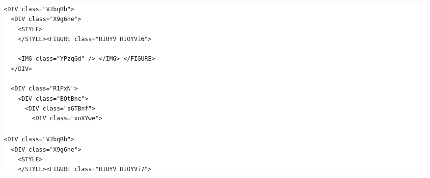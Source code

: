 <DIV class="NUNLMb">
  <FIGURE class="z7VTQb"> <SPAN class="DPvwYc sm8sCf"> </SPAN> </FIGURE>
</DIV>
</DIV></A>
</DIV>
</DIV>

<DIV class="ugt2L aK2X8b t97Ap iDdZmf">
  <DIV class="cv2gi">
    <DIV class="Q5jTGb">
    </DIV>
  </DIV>
  
  <DIV class="VfPpkd-ksKsZd-XxIAqe">
    <A class="VZLjze Wvetm I6g62c N5YmOc kJXJmd"> 
    
    <DIV class="VJbqBb">
      <DIV class="X9g6he">
        <STYLE>
        </STYLE><FIGURE class="HJOYV HJOYVi6"> 
        
        <IMG class="YPzqGd" /> </IMG> </FIGURE>
      </DIV>
      
      <DIV class="R1PxN">
        <DIV class="BQtBnc">
          <DIV class="sGTBnf">
            <DIV class="xoXYwe">
<H3 class="bJCr1d">
</H3>
</DIV>
</DIV>
</DIV>
</DIV>

<DIV class="NUNLMb">
  <FIGURE class="z7VTQb"> <SPAN class="DPvwYc sm8sCf"> </SPAN> </FIGURE>
</DIV>
</DIV></A>
</DIV>
</DIV>

<DIV class="ugt2L aK2X8b t97Ap">
  <DIV class="cv2gi">
    <DIV class="Q5jTGb">
    </DIV>
  </DIV>
  
  <DIV class="VfPpkd-ksKsZd-XxIAqe">
    <A class="VZLjze Wvetm I6g62c N5YmOc kJXJmd"> 
    
    <DIV class="VJbqBb">
      <DIV class="X9g6he">
        <STYLE>
        </STYLE><FIGURE class="HJOYV HJOYVi7"> 
        